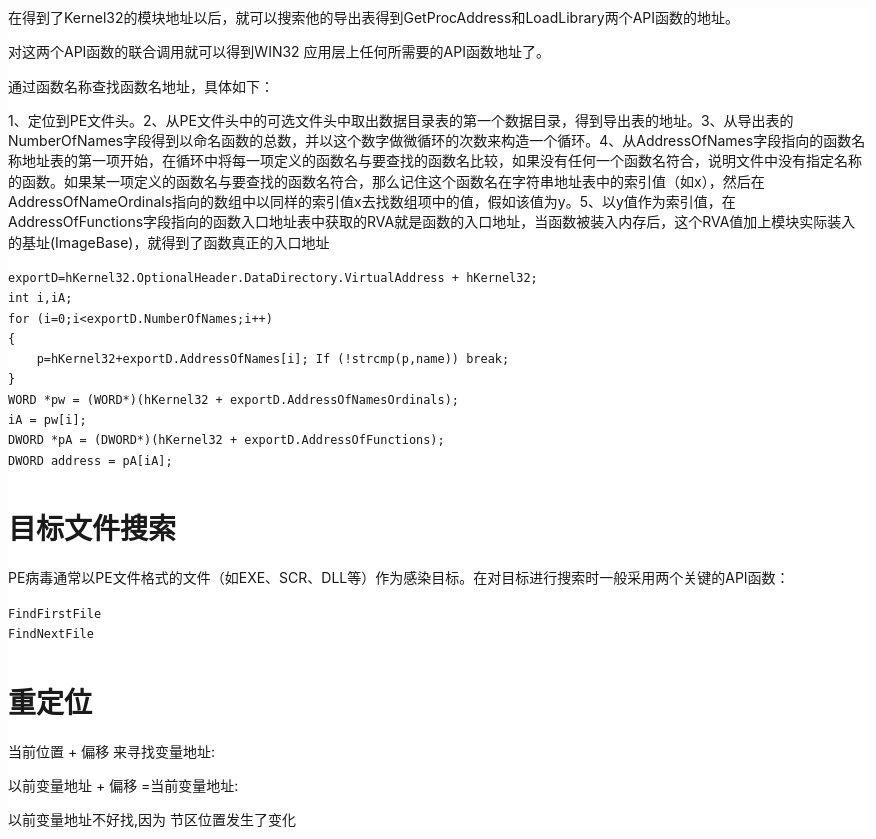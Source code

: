 在得到了Kernel32的模块地址以后，就可以搜索他的导出表得到GetProcAddress和LoadLibrary两个API函数的地址。

对这两个API函数的联合调用就可以得到WIN32 应用层上任何所需要的API函数地址了。

通过函数名称查找函数名地址，具体如下：

1、定位到PE文件头。2、从PE文件头中的可选文件头中取出数据目录表的第一个数据目录，得到导出表的地址。3、从导出表的NumberOfNames字段得到以命名函数的总数，并以这个数字做微循环的次数来构造一个循环。4、从AddressOfNames字段指向的函数名称地址表的第一项开始，在循环中将每一项定义的函数名与要查找的函数名比较，如果没有任何一个函数名符合，说明文件中没有指定名称的函数。如果某一项定义的函数名与要查找的函数名符合，那么记住这个函数名在字符串地址表中的索引值（如x），然后在AddressOfNameOrdinals指向的数组中以同样的索引值x去找数组项中的值，假如该值为y。5、以y值作为索引值，在AddressOfFunctions字段指向的函数入口地址表中获取的RVA就是函数的入口地址，当函数被装入内存后，这个RVA值加上模块实际装入的基址(ImageBase)，就得到了函数真正的入口地址

```
exportD=hKernel32.OptionalHeader.DataDirectory.VirtualAddress + hKernel32;
int i,iA;
for (i=0;i<exportD.NumberOfNames;i++)
{
	p=hKernel32+exportD.AddressOfNames[i]; If (!strcmp(p,name)) break;
}
WORD *pw = (WORD*)(hKernel32 + exportD.AddressOfNamesOrdinals);
iA = pw[i];
DWORD *pA = (DWORD*)(hKernel32 + exportD.AddressOfFunctions);
DWORD address = pA[iA];

```

# 目标文件搜索

PE病毒通常以PE文件格式的文件（如EXE、SCR、DLL等）作为感染目标。在对目标进行搜索时一般采用两个关键的API函数：

```
FindFirstFile
FindNextFile
```

# 重定位

当前位置 + 偏移  来寻找变量地址:

以前变量地址 + 偏移 =当前变量地址:

以前变量地址不好找,因为 节区位置发生了变化